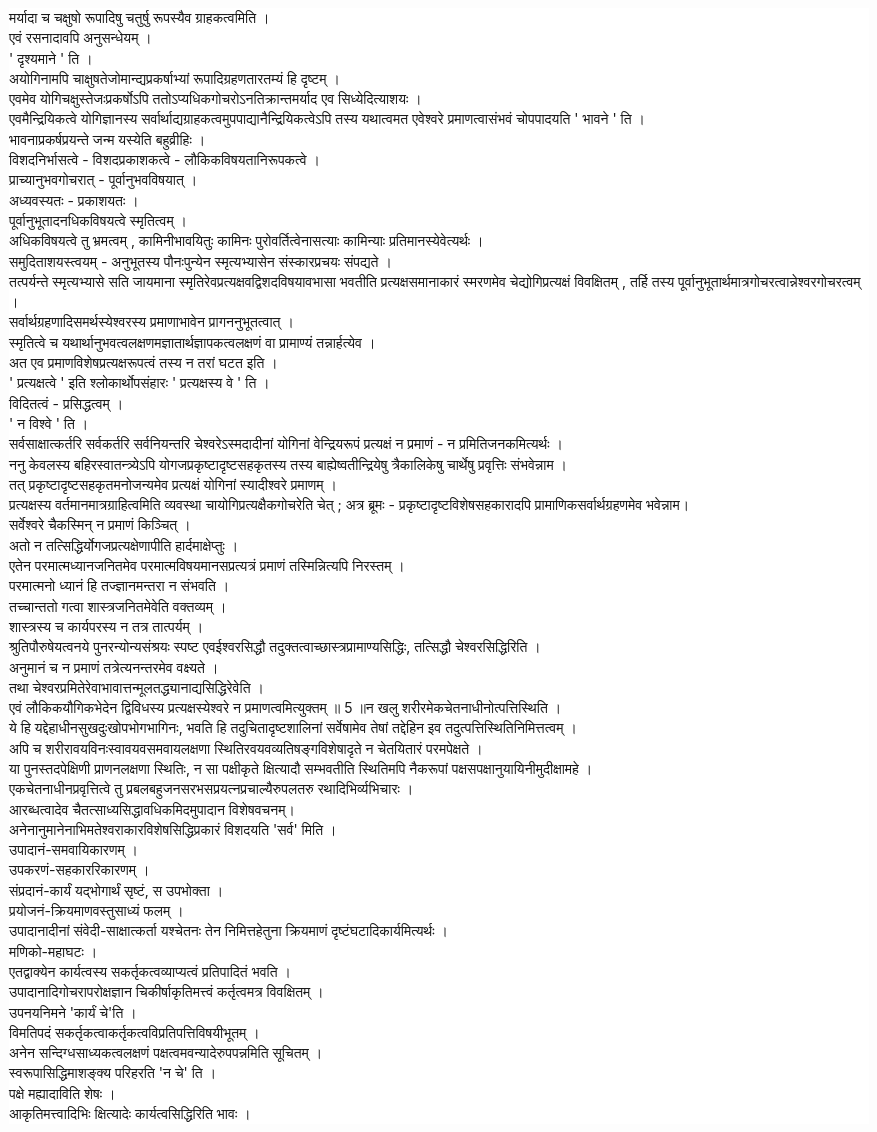  मर्यादा च चक्षुषो रूपादिषु चतुर्षु रूपस्यैव ग्राहकत्वमिति ।  
 एवं रसनादावपि अनुसन्धेयम् ।  
 ' दृश्यमाने ' ति ।  
 अयोगिनामपि चाक्षुषतेजोमान्द्यप्रकर्षाभ्यां रूपादिग्रहणतारतम्यं हि दृष्टम् ।  
 एवमेव योगिचक्षुस्तेजःप्रकर्षोऽपि ततोऽप्यधिकगोचरोऽनतिक्रान्तमर्याद एव सिध्येदित्याशयः ।  
 एवमैन्द्रियिकत्वे योगिज्ञानस्य सर्वार्थाद्यग्राहकत्वमुपपाद्यानैन्द्रियिकत्वेऽपि तस्य यथात्वमत एवेश्वरे प्रमाणत्वासंभवं चोपपादयति ' भावने ' ति ।  
 भावनाप्रकर्षप्रयन्ते जन्म यस्येति बहुव्रीहिः ।  
 विशदनिर्भासत्वे - विशदप्रकाशकत्वे - लौकिकविषयतानिरूपकत्वे ।  
 प्राच्यानुभवगोचरात् - पूर्वानुभवविषयात् ।  
 अध्यवस्यतः - प्रकाशयतः ।  
 पूर्वानुभूतादनधिकविषयत्वे स्मृतित्वम् ।  
 अधिकविषयत्वे तु भ्रमत्वम् , कामिनीभावयितुः कामिनः पुरोवर्तित्वेनासत्याः कामिन्याः प्रतिमानस्येवेत्यर्थः ।  
 समुदिताशयस्त्वयम् - अनुभूतस्य पौनःपुन्येन स्मृत्यभ्यासेन संस्कारप्रचयः संपद्यते ।  
 तत्पर्यन्ते स्मृत्यभ्यासे सति जायमाना स्मृतिरेवप्रत्यक्षवद्विशदविषयावभासा भवतीति प्रत्यक्षसमानाकारं स्मरणमेव चेद्योगिप्रत्यक्षं विवक्षितम् , तर्हि तस्य पूर्वानुभूतार्थमात्रगोचरत्वान्नेश्वरगोचरत्वम् ।  
 सर्वार्थग्रहणादिसमर्थस्येश्वरस्य प्रमाणाभावेन प्रागननुभूतत्वात् ।  
 स्मृतित्वे च यथार्थानुभवत्वलक्षणमज्ञातार्थज्ञापकत्वलक्षणं वा प्रामाण्यं तन्नार्हत्येव ।  
 अत एव प्रमाणविशेषप्रत्यक्षरूपत्वं तस्य न तरां घटत इति ।  
 ' प्रत्यक्षत्वे ' इति श्लोकार्थोपसंहारः ' प्रत्यक्षस्य वे ' ति ।  
 विदितत्वं - प्रसिद्धत्वम् ।  
 ' न विश्वे ' ति ।  
 सर्वसाक्षात्कर्तरि सर्वकर्तरि सर्वनियन्तरि चेश्वरेऽस्मदादीनां योगिनां वेन्द्रियरूपं प्रत्यक्षं न प्रमाणं - न प्रमितिजनकमित्यर्थः ।  
 ननु केवलस्य बहिरस्वातन्त्र्येऽपि योगजप्रकृष्टादृष्टसहकृतस्य तस्य बाह्येष्वतीन्द्रियेषु त्रैकालिकेषु चार्थेषु प्रवृत्तिः संभवेन्नाम ।  
 तत् प्रकृष्टादृष्टसहकृतमनोजन्यमेव प्रत्यक्षं योगिनां स्यादीश्वरे प्रमाणम् ।  
 प्रत्यक्षस्य वर्तमानमात्रग्राहित्वमिति व्यवस्था चायोगिप्रत्यक्षैकगोचरेति चेत् ; अत्र ब्रूमः - प्रकृष्टादृष्टविशेषसहकारादपि प्रामाणिकसर्वार्थग्रहणमेव भवेन्नाम।  
 सर्वेश्वरे चैकस्मिन् न प्रमाणं किञ्चित् ।  
 अतो न तत्सिद्धिर्योगजप्रत्यक्षेणापीति हार्दमाक्षेप्तुः ।  
 एतेन परमात्मध्यानजनितमेव परमात्मविषयमानसप्रत्यत्रं प्रमाणं तस्मिन्नित्यपि निरस्तम् ।  
 परमात्मनो ध्यानं हि तज्ज्ञानमन्तरा न संभवति ।  
 तच्चान्ततो गत्वा शास्त्रजनितमेवेति वक्तव्यम् ।  
 शास्त्रस्य च कार्यपरस्य न तत्र तात्पर्यम् ।  
 श्रुतिपौरुषेयत्वनये पुनरन्योन्यसंश्रयः स्पष्ट एवईश्वरसिद्धौ तदुक्तत्वाच्छास्त्रप्रामाण्यसिद्धिः, तत्सिद्धौ चेश्वरसिद्धिरिति ।  
 अनुमानं च न प्रमाणं तत्रेत्यनन्तरमेव वक्ष्यते ।  
 तथा चेश्वरप्रमितेरेवाभावात्तन्मूलतद्ध्यानाद्यसिद्धिरेवेति ।  
 एवं लौकिकयौगिकभेदेन द्विविधस्य प्रत्यक्षस्येश्वरे न प्रमाणत्वमित्युक्तम् ॥ 5 ॥न खलु शरीरमेकचेतनाधीनोत्पत्तिस्थिति ।  
 ये हि यद्देहाधीनसुखदुःखोपभोगभागिनः, भवति हि तदुचितादृष्टशालिनां सर्वेषामेव तेषां तद्देहिन इव तदुत्पत्तिस्थितिनिमित्तत्वम् ।  
 अपि च शरीरावयविनःस्वावयवसमवायलक्षणा स्थितिरवयवव्यतिषङ्गविशेषादृते न चेतयितारं परमपेक्षते ।  
 या पुनस्तदपेक्षिणी प्राणनलक्षणा स्थितिः, न सा पक्षीकृते क्षित्यादौ सम्भवतीति स्थितिमपि नैकरूपां पक्षसपक्षानुयायिनीमुदीक्षामहे ।  
 एकचेतनाधीनप्रवृत्तित्वे तु प्रबलबहुजनसरभसप्रयत्नप्रचाल्यैरुपलतरु रथादिभिर्व्यभिचारः ।  
 आरब्धत्वादेव चैतत्साध्यसिद्धावधिकमिदमुपादान विशेषवचनम्।  
 अनेनानुमानेनाभिमतेश्वराकारविशेषसिद्धिप्रकारं विशदयति 'सर्व' मिति ।  
 उपादानं-समवायिकारणम् ।  
 उपकरणं-सहकाररिकारणम् ।  
 संप्रदानं-कार्यं यद्भोगार्थं सृष्टं, स उपभोक्ता ।  
 प्रयोजनं-क्रियमाणवस्तुसाध्यं फलम् ।  
 उपादानादीनां संवेदी-साक्षात्कर्ता यश्चेतनः तेन निमित्तहेतुना क्रियमाणं दृष्टंघटादिकार्यमित्यर्थः ।  
 मणिको-महाघटः ।  
 एतद्वाक्येन कार्यत्वस्य सकर्तृकत्वव्याप्यत्वं प्रतिपादितं भवति ।  
 उपादानादिगोचरापरोक्षज्ञान चिकीर्षाकृतिमत्त्वं कर्तृत्वमत्र विवक्षितम् ।  
 उपनयनिमने 'कार्यं चे'ति ।  
 विमतिपदं सकर्तृकत्वाकर्तृकत्वविप्रतिपत्तिविषयीभूतम् ।  
 अनेन सन्दिग्धसाध्यकत्वलक्षणं पक्षत्वमवन्यादेरुपपन्नमिति सूचितम् ।  
 स्वरूपासिद्धिमाशङ्क्य परिहरति 'न चे' ति ।  
 पक्षे मह्यादाविति शेषः ।  
 आकृतिमत्त्वादिभिः क्षित्यादेः कार्यत्वसिद्धिरिति भावः ।  
